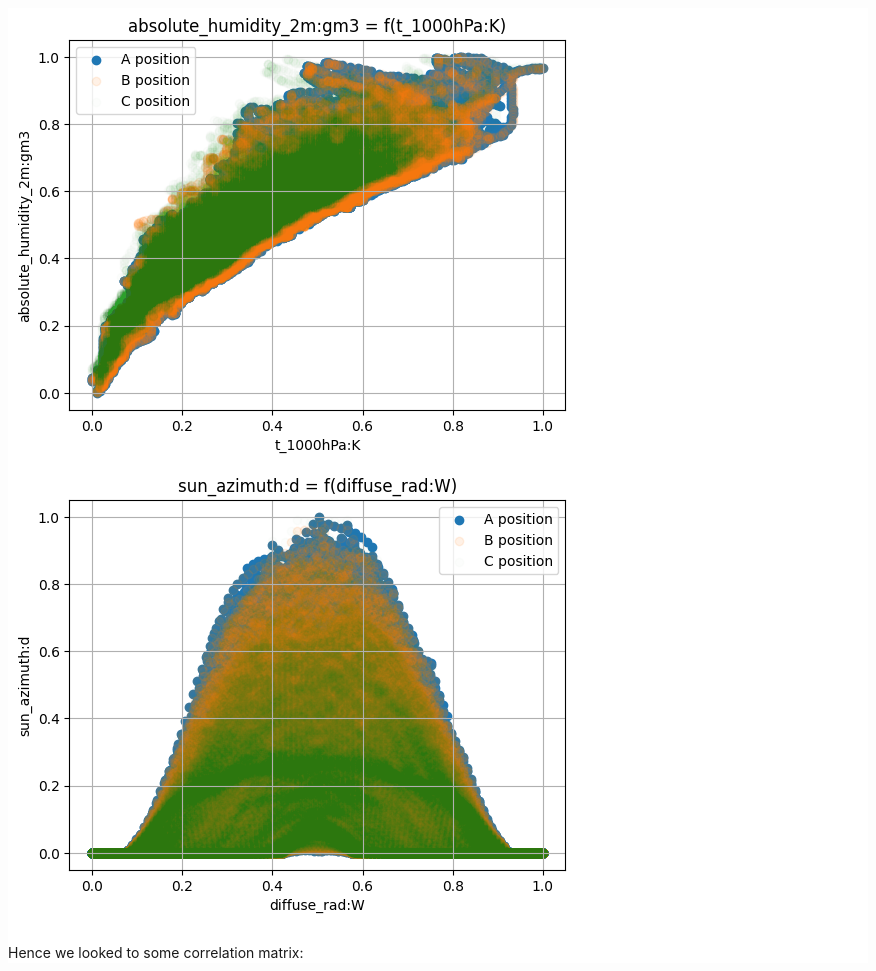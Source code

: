![image info](./rsc/2_variables_3.png)
![image info](./rsc/2_variables_4.png)

Hence we looked to some correlation matrix:
